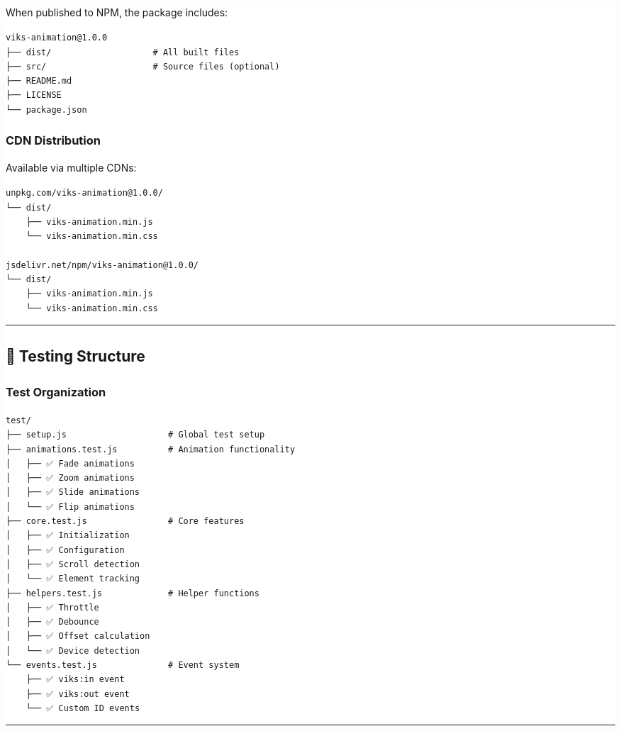 When published to NPM, the package includes:

```
viks-animation@1.0.0
├── dist/                    # All built files
├── src/                     # Source files (optional)
├── README.md
├── LICENSE
└── package.json
```

### CDN Distribution

Available via multiple CDNs:

```
unpkg.com/viks-animation@1.0.0/
└── dist/
    ├── viks-animation.min.js
    └── viks-animation.min.css

jsdelivr.net/npm/viks-animation@1.0.0/
└── dist/
    ├── viks-animation.min.js
    └── viks-animation.min.css
```

---

## 🧪 Testing Structure

### Test Organization

```
test/
├── setup.js                    # Global test setup
├── animations.test.js          # Animation functionality
│   ├── ✅ Fade animations
│   ├── ✅ Zoom animations
│   ├── ✅ Slide animations
│   └── ✅ Flip animations
├── core.test.js                # Core features
│   ├── ✅ Initialization
│   ├── ✅ Configuration
│   ├── ✅ Scroll detection
│   └── ✅ Element tracking
├── helpers.test.js             # Helper functions
│   ├── ✅ Throttle
│   ├── ✅ Debounce
│   ├── ✅ Offset calculation
│   └── ✅ Device detection
└── events.test.js              # Event system
    ├── ✅ viks:in event
    ├── ✅ viks:out event
    └── ✅ Custom ID events
```

---